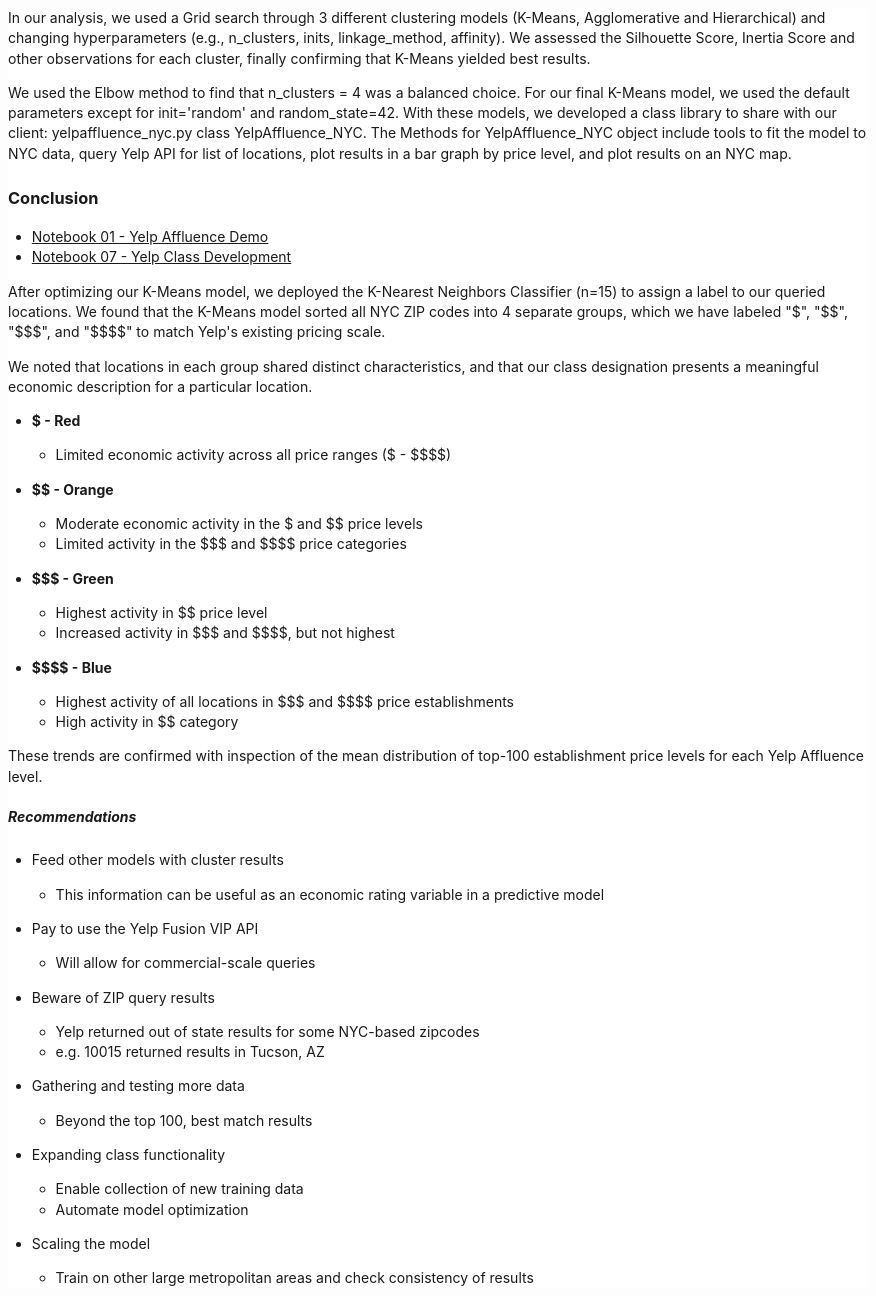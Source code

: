 In our analysis, we used a Grid search through 3 different clustering models (K-Means, Agglomerative and Hierarchical) and changing hyperparameters (e.g., n_clusters, inits, linkage_method, affinity).  We assessed the Silhouette Score, Inertia Score and other observations for each cluster, finally confirming that K-Means yielded best results.

We used the Elbow method to find that n_clusters = 4 was a balanced choice. For our final K-Means model, we used the default parameters except for init='random' and random_state=42.
With these models, we developed a class library to share with our client: yelpaffluence_nyc.py class YelpAffluence_NYC.  The Methods for YelpAffluence_NYC object include tools to fit the model to NYC data, query Yelp API for list of locations, plot results in a bar graph by price level, and plot results on an NYC map.
  

### Conclusion
- [Notebook 01 - Yelp Affluence Demo](https://github.com/twludlow/ga_project_4/blob/master/notebooks/01%20-%20Yelp%20Affluence%20Demo%20190118.ipynb)
- [Notebook 07 - Yelp Class Development](https://github.com/twludlow/ga_project_4/blob/master/notebooks/07%20-%20Yelp%20Class%20Development.ipynb)

After optimizing our K-Means model, we deployed the K-Nearest Neighbors Classifier (n=15) to assign a label to our queried locations.  We found that the K-Means model sorted all NYC ZIP codes into 4 separate groups, which we have labeled "\$", "\$\$", "\$\$\$", and "\$\$\$\$" to match Yelp's existing pricing scale.

We noted that locations in each group shared distinct characteristics, and that our class designation presents a meaningful economic description for a particular location.

- **\$ - Red**
     - Limited economic activity across all price ranges (\$ - \$\$\$\$)
 
- **\$\$ - Orange**
     - Moderate economic activity in the \$ and \$\$ price levels
     - Limited activity in the \$\$\$ and \$\$\$\$ price categories
 
- **\$\$\$ - Green**
     - Highest activity in \$\$ price level
     - Increased activity in \$\$\$ and \$\$\$\$, but not highest
 
- **\$\$\$\$ - Blue**
     - Highest activity of all locations in \$\$\$ and \$\$\$\$ price establishments
     - High activity in \$\$ category
 
These trends are confirmed with inspection of the mean distribution of top-100 establishment price levels for each Yelp Affluence level.

##### Recommendations
- Feed other models with cluster results
     - This information can be useful as an economic rating variable in a predictive model

- Pay to use the Yelp Fusion VIP API
     - Will allow for commercial-scale queries

- Beware of ZIP query results
     - Yelp returned out of state results for some NYC-based zipcodes
     - e.g. 10015 returned results in Tucson, AZ
 
- Gathering and testing more data
     - Beyond the top 100, best match results

- Expanding class functionality
     - Enable collection of new training data
     - Automate model optimization

- Scaling the model
     - Train on other large metropolitan areas and check consistency of results


